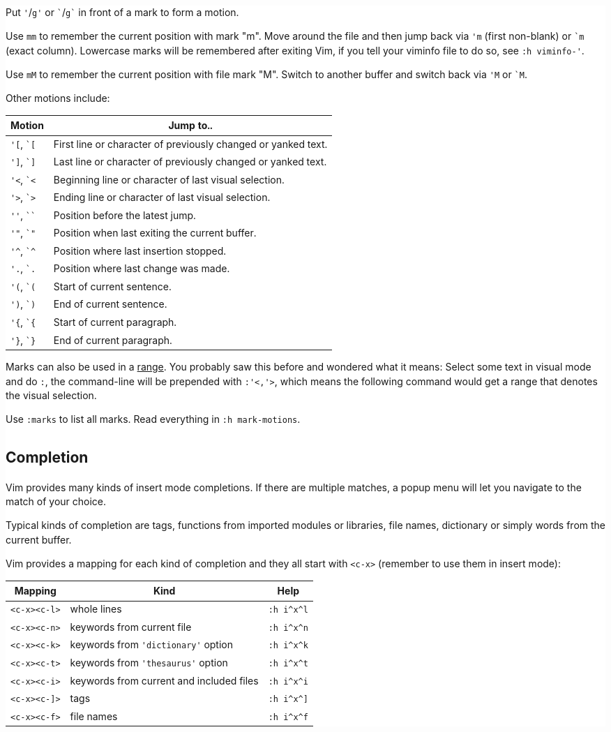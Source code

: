 Put `'`/`g'` or `` ` ``/`` g` `` in front of a mark to form a motion.

Use `mm` to remember the current position with mark "m". Move around the file
and then jump back via `'m` (first non-blank) or `` `m `` (exact column).
Lowercase marks will be remembered after exiting Vim, if you tell your viminfo
file to do so, see `:h viminfo-'`.

Use `mM` to remember the current position with file mark "M". Switch to another
buffer and switch back via `'M` or `` `M ``.

Other motions include:

| Motion           | Jump to.. |
|------------------|-----------|
| `'[`, `` `[ ``   | First line or character of previously changed or yanked text. |
| `']`, `` `] ``   | Last line or character of previously changed or yanked text. |
| `'<`, `` `< ``   | Beginning line or character of last visual selection. |
| `'>`, `` `> ``   | Ending line or character of last visual selection. |
| `''`, ``` `` ``` | Position before the latest jump. |
| `'"`, `` `" ``   | Position when last exiting the current buffer. |
| `'^`, `` `^ ``   | Position where last insertion stopped. |
| `'.`, `` `. ``   | Position where last change was made. |
| `'(`, `` `( ``   | Start of current sentence. |
| `')`, `` `) ``   | End of current sentence. |
| `'{`, `` `{ ``   | Start of current paragraph. |
| `'}`, `` `} ``   | End of current paragraph. |

Marks can also be used in a [range](#ranges). You probably saw this before and
wondered what it means: Select some text in visual mode and do `:`, the
command-line will be prepended with `:'<,'>`, which means the following command
would get a range that denotes the visual selection.

Use `:marks` to list all marks. Read everything in `:h mark-motions`.

## Completion

Vim provides many kinds of insert mode completions. If there are multiple
matches, a popup menu will let you navigate to the match of your choice.

Typical kinds of completion are tags, functions from imported modules or
libraries, file names, dictionary or simply words from the current buffer.

Vim provides a mapping for each kind of completion and they all start with
`<c-x>` (remember to use them in insert mode):

| Mapping | Kind | Help         |
|---------|------|--------------|
| `<c-x><c-l>` | whole lines | `:h i^x^l` |
| `<c-x><c-n>` | keywords from current file | `:h i^x^n` |
| `<c-x><c-k>` | keywords from `'dictionary'` option | `:h i^x^k` |
| `<c-x><c-t>` | keywords from `'thesaurus'` option | `:h i^x^t` |
| `<c-x><c-i>` | keywords from current and included files | `:h i^x^i` |
| `<c-x><c-]>` | tags | `:h i^x^]` |
| `<c-x><c-f>` | file names | `:h i^x^f` |
